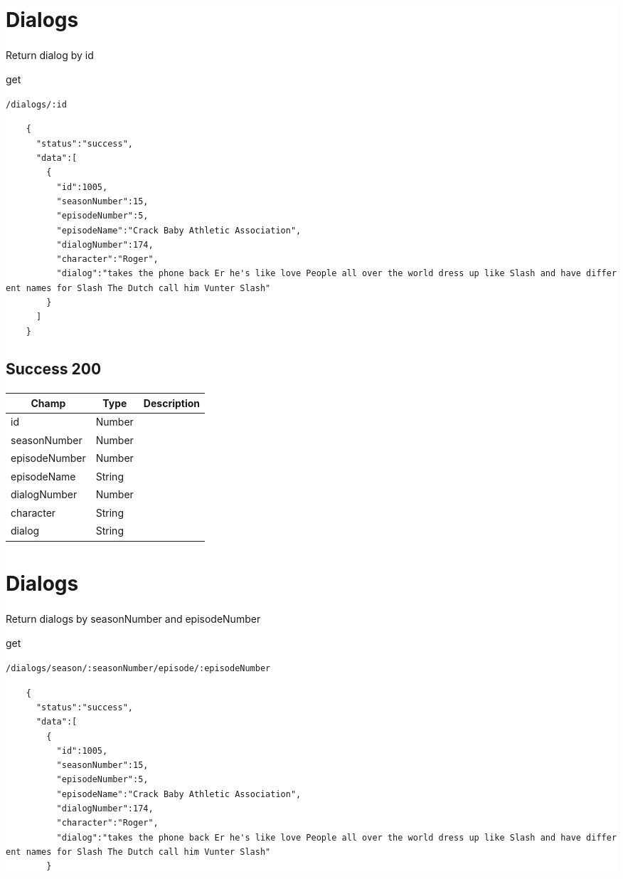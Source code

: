 
Dialogs
=======

Return dialog by id

get

    /dialogs/:id

```
    {
      "status":"success",
      "data":[
        {
          "id":1005,
          "seasonNumber":15,
          "episodeNumber":5,
          "episodeName":"Crack Baby Athletic Association",
          "dialogNumber":174,
          "character":"Roger",
          "dialog":"takes the phone back Er he's like love People all over the world dress up like Slash and have different names for Slash The Dutch call him Vunter Slash"
        }
      ]
    }
 ```

Success 200
-----------

|Champ|Type|Description|
|--- |--- |--- |
|id|Number||
|seasonNumber|Number||
|episodeNumber|Number||
|episodeName|String||
|dialogNumber|Number||
|character|String||
|dialog|String||


Dialogs
=======

Return dialogs by seasonNumber and episodeNumber

get

    /dialogs/season/:seasonNumber/episode/:episodeNumber

```
    {
      "status":"success",
      "data":[
        {
          "id":1005,
          "seasonNumber":15,
          "episodeNumber":5,
          "episodeName":"Crack Baby Athletic Association",
          "dialogNumber":174,
          "character":"Roger",
          "dialog":"takes the phone back Er he's like love People all over the world dress up like Slash and have different names for Slash The Dutch call him Vunter Slash"
        }
```